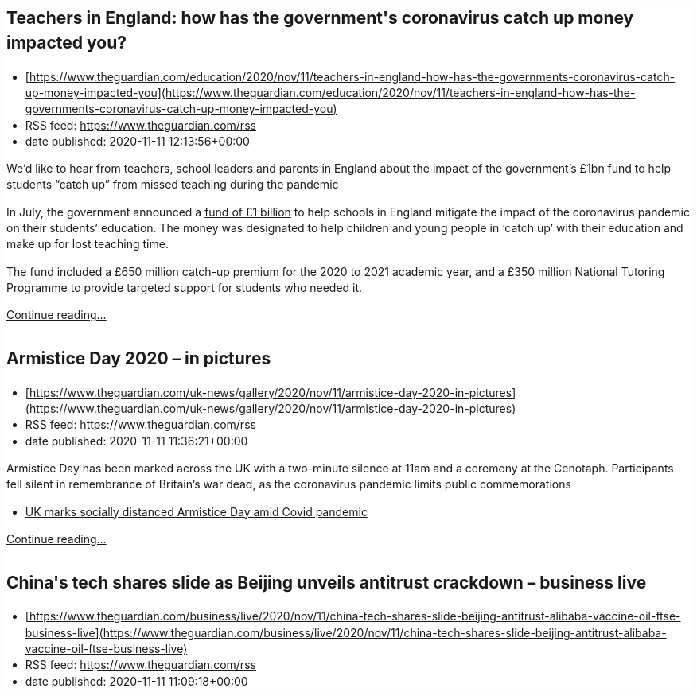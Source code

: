 ## Teachers in England: how has the government's coronavirus catch up money impacted you?
 - [https://www.theguardian.com/education/2020/nov/11/teachers-in-england-how-has-the-governments-coronavirus-catch-up-money-impacted-you](https://www.theguardian.com/education/2020/nov/11/teachers-in-england-how-has-the-governments-coronavirus-catch-up-money-impacted-you)
 - RSS feed: https://www.theguardian.com/rss
 - date published: 2020-11-11 12:13:56+00:00

<p>We’d like to hear from teachers, school leaders and parents in England about the impact of the government’s £1bn fund to help students “catch up” from missed teaching during the pandemic</p><p>In July, the government announced a <a href="https://www.gov.uk/guidance/coronavirus-covid-19-catch-up-premium">fund of £1 billion</a> to help schools in England mitigate the impact of the coronavirus pandemic on their students’ education. The money was designated to help children and young people in ‘catch up’ with their education and make up for lost teaching time.</p><p>The fund included a £650 million catch-up premium for the 2020 to 2021 academic year, and a £350 million National Tutoring Programme to provide targeted support for students who needed it.</p> <a href="https://www.theguardian.com/education/2020/nov/11/teachers-in-england-how-has-the-governments-coronavirus-catch-up-money-impacted-you">Continue reading...</a>

## Armistice Day 2020 – in pictures
 - [https://www.theguardian.com/uk-news/gallery/2020/nov/11/armistice-day-2020-in-pictures](https://www.theguardian.com/uk-news/gallery/2020/nov/11/armistice-day-2020-in-pictures)
 - RSS feed: https://www.theguardian.com/rss
 - date published: 2020-11-11 11:36:21+00:00

<p>Armistice Day has been marked across the UK with a two-minute silence at 11am and a ceremony at the Cenotaph. Participants fell silent in remembrance of Britain’s war dead, as the coronavirus pandemic limits public commemorations</p><ul><li><a href="https://www.theguardian.com/uk-news/2020/nov/11/uk-marks-socially-distant-armistice-day-amid-covid-pandemic">UK marks socially distanced Armistice Day amid Covid pandemic</a></li></ul> <a href="https://www.theguardian.com/uk-news/gallery/2020/nov/11/armistice-day-2020-in-pictures">Continue reading...</a>

## China's tech shares slide as Beijing unveils antitrust crackdown – business live
 - [https://www.theguardian.com/business/live/2020/nov/11/china-tech-shares-slide-beijing-antitrust-alibaba-vaccine-oil-ftse-business-live](https://www.theguardian.com/business/live/2020/nov/11/china-tech-shares-slide-beijing-antitrust-alibaba-vaccine-oil-ftse-business-live)
 - RSS feed: https://www.theguardian.com/rss
 - date published: 2020-11-11 11:09:18+00:00
